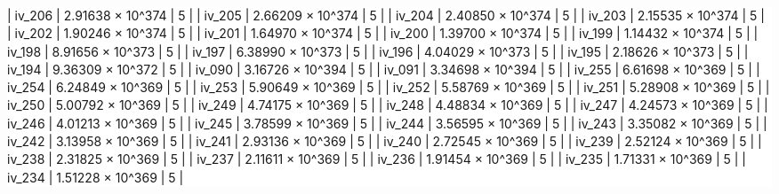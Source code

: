 | iv_206 | 2.91638 × 10^374 | 5 |
| iv_205 | 2.66209 × 10^374 | 5 |
| iv_204 | 2.40850 × 10^374 | 5 |
| iv_203 | 2.15535 × 10^374 | 5 |
| iv_202 | 1.90246 × 10^374 | 5 |
| iv_201 | 1.64970 × 10^374 | 5 |
| iv_200 | 1.39700 × 10^374 | 5 |
| iv_199 | 1.14432 × 10^374 | 5 |
| iv_198 | 8.91656 × 10^373 | 5 |
| iv_197 | 6.38990 × 10^373 | 5 |
| iv_196 | 4.04029 × 10^373 | 5 |
| iv_195 | 2.18626 × 10^373 | 5 |
| iv_194 | 9.36309 × 10^372 | 5 |
| iv_090 | 3.16726 × 10^394 | 5 |
| iv_091 | 3.34698 × 10^394 | 5 |
| iv_255 | 6.61698 × 10^369 | 5 |
| iv_254 | 6.24849 × 10^369 | 5 |
| iv_253 | 5.90649 × 10^369 | 5 |
| iv_252 | 5.58769 × 10^369 | 5 |
| iv_251 | 5.28908 × 10^369 | 5 |
| iv_250 | 5.00792 × 10^369 | 5 |
| iv_249 | 4.74175 × 10^369 | 5 |
| iv_248 | 4.48834 × 10^369 | 5 |
| iv_247 | 4.24573 × 10^369 | 5 |
| iv_246 | 4.01213 × 10^369 | 5 |
| iv_245 | 3.78599 × 10^369 | 5 |
| iv_244 | 3.56595 × 10^369 | 5 |
| iv_243 | 3.35082 × 10^369 | 5 |
| iv_242 | 3.13958 × 10^369 | 5 |
| iv_241 | 2.93136 × 10^369 | 5 |
| iv_240 | 2.72545 × 10^369 | 5 |
| iv_239 | 2.52124 × 10^369 | 5 |
| iv_238 | 2.31825 × 10^369 | 5 |
| iv_237 | 2.11611 × 10^369 | 5 |
| iv_236 | 1.91454 × 10^369 | 5 |
| iv_235 | 1.71331 × 10^369 | 5 |
| iv_234 | 1.51228 × 10^369 | 5 |
